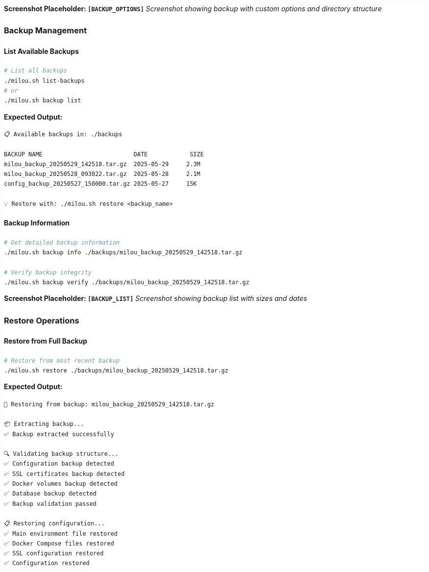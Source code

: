 **Screenshot Placeholder: `[BACKUP_OPTIONS]`**
*Screenshot showing backup with custom options and directory structure*

### Backup Management

#### List Available Backups

```bash
# List all backups
./milou.sh list-backups
# or
./milou.sh backup list
```

**Expected Output:**
```
📋 Available backups in: ./backups

BACKUP NAME                          DATE            SIZE
milou_backup_20250529_142518.tar.gz  2025-05-29     2.3M
milou_backup_20250528_093022.tar.gz  2025-05-28     2.1M
config_backup_20250527_150000.tar.gz 2025-05-27     15K

💡 Restore with: ./milou.sh restore <backup_name>
```

#### Backup Information

```bash
# Get detailed backup information
./milou.sh backup info ./backups/milou_backup_20250529_142518.tar.gz

# Verify backup integrity
./milou.sh backup verify ./backups/milou_backup_20250529_142518.tar.gz
```

**Screenshot Placeholder: `[BACKUP_LIST]`**
*Screenshot showing backup list with sizes and dates*

### Restore Operations

#### Restore from Full Backup

```bash
# Restore from most recent backup
./milou.sh restore ./backups/milou_backup_20250529_142518.tar.gz
```

**Expected Output:**
```
📁 Restoring from backup: milou_backup_20250529_142518.tar.gz

📦 Extracting backup...
✅ Backup extracted successfully

🔍 Validating backup structure...
✅ Configuration backup detected
✅ SSL certificates backup detected
✅ Docker volumes backup detected
✅ Database backup detected
✅ Backup validation passed

📋 Restoring configuration...
✅ Main environment file restored
✅ Docker Compose files restored
✅ SSL configuration restored
✅ Configuration restored

```